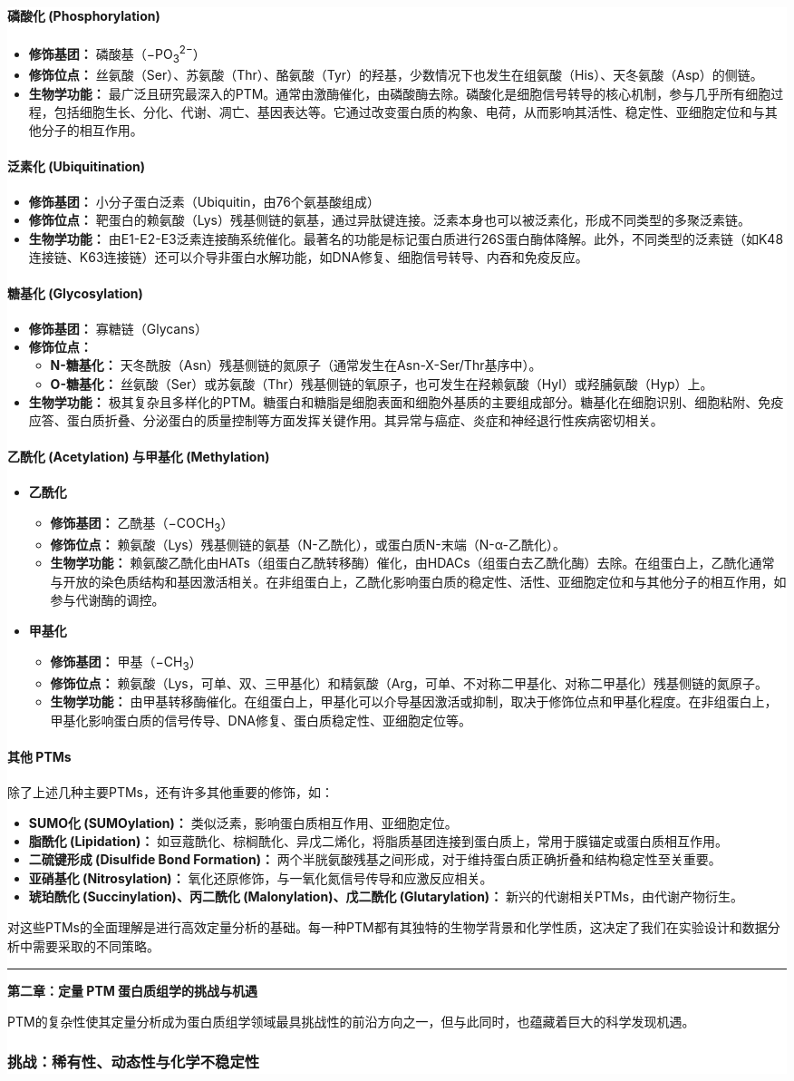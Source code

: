 #### 磷酸化 (Phosphorylation)

*   **修饰基团：** 磷酸基（$-\text{PO}_3^{2-}$）
*   **修饰位点：** 丝氨酸（Ser）、苏氨酸（Thr）、酪氨酸（Tyr）的羟基，少数情况下也发生在组氨酸（His）、天冬氨酸（Asp）的侧链。
*   **生物学功能：** 最广泛且研究最深入的PTM。通常由激酶催化，由磷酸酶去除。磷酸化是细胞信号转导的核心机制，参与几乎所有细胞过程，包括细胞生长、分化、代谢、凋亡、基因表达等。它通过改变蛋白质的构象、电荷，从而影响其活性、稳定性、亚细胞定位和与其他分子的相互作用。

#### 泛素化 (Ubiquitination)

*   **修饰基团：** 小分子蛋白泛素（Ubiquitin，由76个氨基酸组成）
*   **修饰位点：** 靶蛋白的赖氨酸（Lys）残基侧链的氨基，通过异肽键连接。泛素本身也可以被泛素化，形成不同类型的多聚泛素链。
*   **生物学功能：** 由E1-E2-E3泛素连接酶系统催化。最著名的功能是标记蛋白质进行26S蛋白酶体降解。此外，不同类型的泛素链（如K48连接链、K63连接链）还可以介导非蛋白水解功能，如DNA修复、细胞信号转导、内吞和免疫反应。

#### 糖基化 (Glycosylation)

*   **修饰基团：** 寡糖链（Glycans）
*   **修饰位点：**
    *   **N-糖基化：** 天冬酰胺（Asn）残基侧链的氮原子（通常发生在Asn-X-Ser/Thr基序中）。
    *   **O-糖基化：** 丝氨酸（Ser）或苏氨酸（Thr）残基侧链的氧原子，也可发生在羟赖氨酸（Hyl）或羟脯氨酸（Hyp）上。
*   **生物学功能：** 极其复杂且多样化的PTM。糖蛋白和糖脂是细胞表面和细胞外基质的主要组成部分。糖基化在细胞识别、细胞粘附、免疫应答、蛋白质折叠、分泌蛋白的质量控制等方面发挥关键作用。其异常与癌症、炎症和神经退行性疾病密切相关。

#### 乙酰化 (Acetylation) 与甲基化 (Methylation)

*   **乙酰化**
    *   **修饰基团：** 乙酰基（$-\text{COCH}_3$）
    *   **修饰位点：** 赖氨酸（Lys）残基侧链的氨基（N-乙酰化），或蛋白质N-末端（N-α-乙酰化）。
    *   **生物学功能：** 赖氨酸乙酰化由HATs（组蛋白乙酰转移酶）催化，由HDACs（组蛋白去乙酰化酶）去除。在组蛋白上，乙酰化通常与开放的染色质结构和基因激活相关。在非组蛋白上，乙酰化影响蛋白质的稳定性、活性、亚细胞定位和与其他分子的相互作用，如参与代谢酶的调控。

*   **甲基化**
    *   **修饰基团：** 甲基（$-\text{CH}_3$）
    *   **修饰位点：** 赖氨酸（Lys，可单、双、三甲基化）和精氨酸（Arg，可单、不对称二甲基化、对称二甲基化）残基侧链的氮原子。
    *   **生物学功能：** 由甲基转移酶催化。在组蛋白上，甲基化可以介导基因激活或抑制，取决于修饰位点和甲基化程度。在非组蛋白上，甲基化影响蛋白质的信号传导、DNA修复、蛋白质稳定性、亚细胞定位等。

#### 其他 PTMs

除了上述几种主要PTMs，还有许多其他重要的修饰，如：

*   **SUMO化 (SUMOylation)：** 类似泛素，影响蛋白质相互作用、亚细胞定位。
*   **脂酰化 (Lipidation)：** 如豆蔻酰化、棕榈酰化、异戊二烯化，将脂质基团连接到蛋白质上，常用于膜锚定或蛋白质相互作用。
*   **二硫键形成 (Disulfide Bond Formation)：** 两个半胱氨酸残基之间形成，对于维持蛋白质正确折叠和结构稳定性至关重要。
*   **亚硝基化 (Nitrosylation)：** 氧化还原修饰，与一氧化氮信号传导和应激反应相关。
*   **琥珀酰化 (Succinylation)、丙二酰化 (Malonylation)、戊二酰化 (Glutarylation)：** 新兴的代谢相关PTMs，由代谢产物衍生。

对这些PTMs的全面理解是进行高效定量分析的基础。每一种PTM都有其独特的生物学背景和化学性质，这决定了我们在实验设计和数据分析中需要采取的不同策略。

---

**第二章：定量 PTM 蛋白质组学的挑战与机遇**

PTM的复杂性使其定量分析成为蛋白质组学领域最具挑战性的前沿方向之一，但与此同时，也蕴藏着巨大的科学发现机遇。

### 挑战：稀有性、动态性与化学不稳定性

